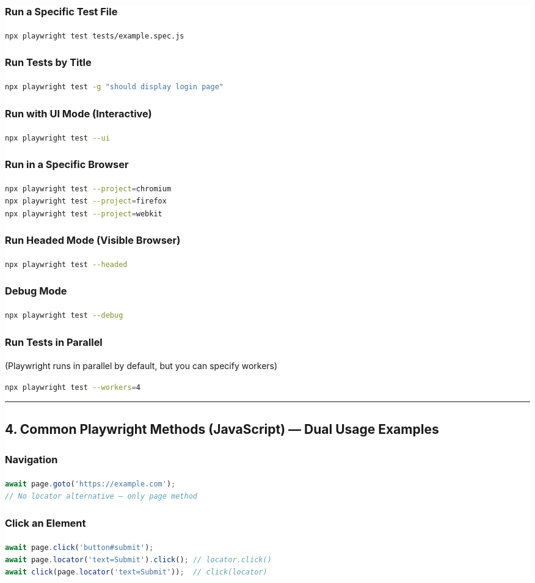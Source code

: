 ### Run a Specific Test File
```bash
npx playwright test tests/example.spec.js
```

### Run Tests by Title
```bash
npx playwright test -g "should display login page"
```

### Run with UI Mode (Interactive)
```bash
npx playwright test --ui
```

### Run in a Specific Browser
```bash
npx playwright test --project=chromium
npx playwright test --project=firefox
npx playwright test --project=webkit
```

### Run Headed Mode (Visible Browser)
```bash
npx playwright test --headed
```

### Debug Mode
```bash
npx playwright test --debug
```

### Run Tests in Parallel
(Playwright runs in parallel by default, but you can specify workers)
```bash
npx playwright test --workers=4
```

---


## 4. Common Playwright Methods (JavaScript) — Dual Usage Examples

### Navigation
```javascript
await page.goto('https://example.com'); 
// No locator alternative — only page method
```

### Click an Element
```javascript
await page.click('button#submit'); 
await page.locator('text=Submit').click(); // locator.click()
await click(page.locator('text=Submit'));  // click(locator)
```
